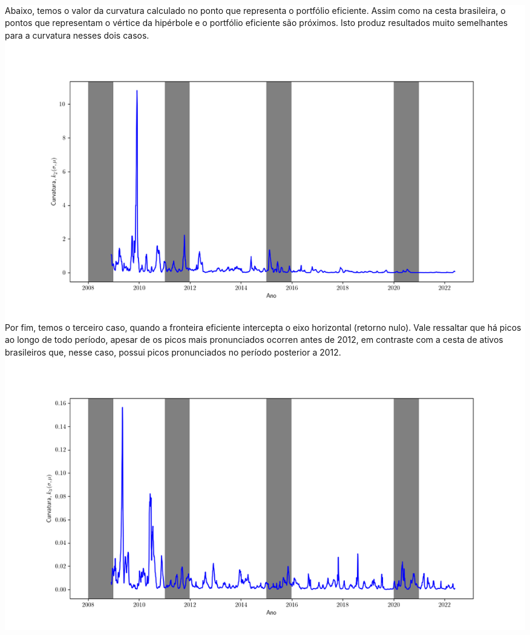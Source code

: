 Abaixo, temos o valor da curvatura calculado no ponto que representa o portfólio eficiente. Assim como na cesta brasileira, o pontos que representam o vértice da hipérbole e o portfólio eficiente são próximos. Isto produz resultados muito semelhantes para a curvatura nesses dois casos.

<p align="center">
<img src = "k2_us_basket.png" />
</p>

Por fim, temos o terceiro caso, quando a fronteira eficiente intercepta o eixo horizontal (retorno nulo). Vale ressaltar que há picos ao longo de todo período, apesar de os picos mais pronunciados ocorren antes de 2012, em contraste com a cesta de ativos brasileiros que, nesse caso, possui picos pronunciados no período posterior a 2012.

<p align="center">
<img src = "k3_us_basket.png" />
</p>

